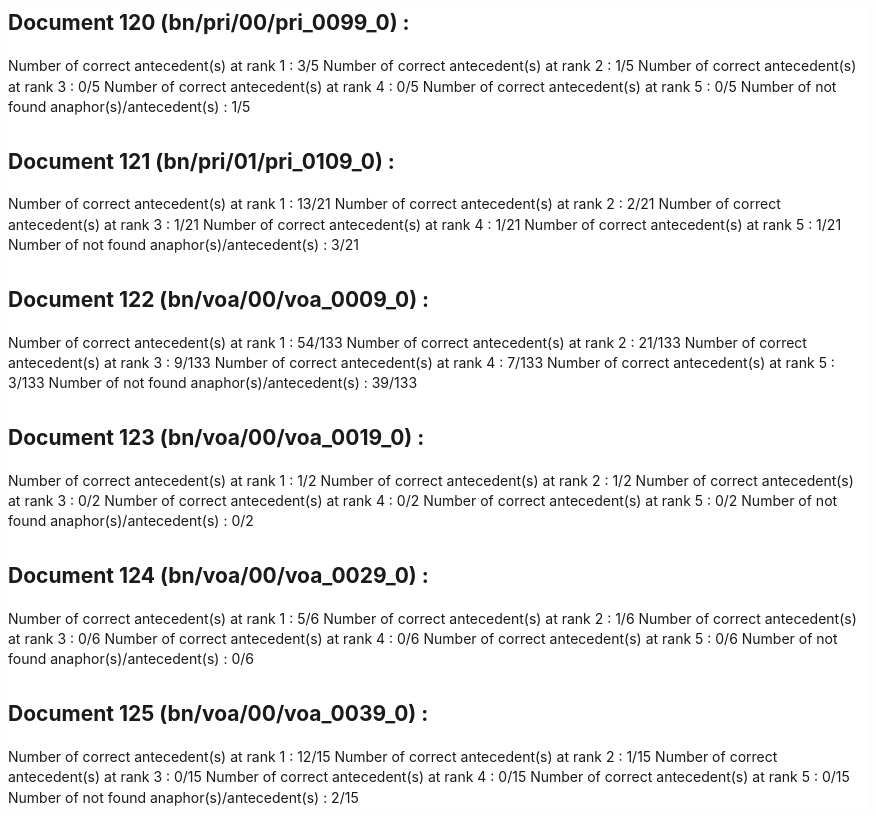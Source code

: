 ## Document 120 (bn/pri/00/pri_0099_0) :
Number of correct antecedent(s) at rank 1  : 3/5
Number of correct antecedent(s) at rank 2  : 1/5
Number of correct antecedent(s) at rank 3  : 0/5
Number of correct antecedent(s) at rank 4  : 0/5
Number of correct antecedent(s) at rank 5  : 0/5
Number of not found anaphor(s)/antecedent(s) : 1/5

## Document 121 (bn/pri/01/pri_0109_0) :
Number of correct antecedent(s) at rank 1  : 13/21
Number of correct antecedent(s) at rank 2  : 2/21
Number of correct antecedent(s) at rank 3  : 1/21
Number of correct antecedent(s) at rank 4  : 1/21
Number of correct antecedent(s) at rank 5  : 1/21
Number of not found anaphor(s)/antecedent(s) : 3/21

## Document 122 (bn/voa/00/voa_0009_0) :
Number of correct antecedent(s) at rank 1  : 54/133
Number of correct antecedent(s) at rank 2  : 21/133
Number of correct antecedent(s) at rank 3  : 9/133
Number of correct antecedent(s) at rank 4  : 7/133
Number of correct antecedent(s) at rank 5  : 3/133
Number of not found anaphor(s)/antecedent(s) : 39/133

## Document 123 (bn/voa/00/voa_0019_0) :
Number of correct antecedent(s) at rank 1  : 1/2
Number of correct antecedent(s) at rank 2  : 1/2
Number of correct antecedent(s) at rank 3  : 0/2
Number of correct antecedent(s) at rank 4  : 0/2
Number of correct antecedent(s) at rank 5  : 0/2
Number of not found anaphor(s)/antecedent(s) : 0/2

## Document 124 (bn/voa/00/voa_0029_0) :
Number of correct antecedent(s) at rank 1  : 5/6
Number of correct antecedent(s) at rank 2  : 1/6
Number of correct antecedent(s) at rank 3  : 0/6
Number of correct antecedent(s) at rank 4  : 0/6
Number of correct antecedent(s) at rank 5  : 0/6
Number of not found anaphor(s)/antecedent(s) : 0/6

## Document 125 (bn/voa/00/voa_0039_0) :
Number of correct antecedent(s) at rank 1  : 12/15
Number of correct antecedent(s) at rank 2  : 1/15
Number of correct antecedent(s) at rank 3  : 0/15
Number of correct antecedent(s) at rank 4  : 0/15
Number of correct antecedent(s) at rank 5  : 0/15
Number of not found anaphor(s)/antecedent(s) : 2/15
